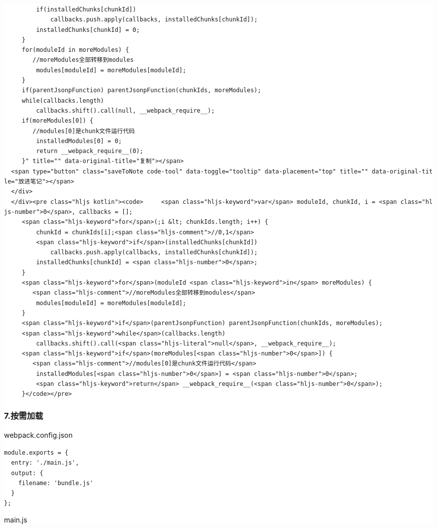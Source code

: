              if(installedChunks[chunkId])
                 callbacks.push.apply(callbacks, installedChunks[chunkId]);
             installedChunks[chunkId] = 0;
         }
         for(moduleId in moreModules) {
            //moreModules全部转移到modules
             modules[moduleId] = moreModules[moduleId];
         }
         if(parentJsonpFunction) parentJsonpFunction(chunkIds, moreModules);
         while(callbacks.length)
             callbacks.shift().call(null, __webpack_require__);
         if(moreModules[0]) {
            //modules[0]是chunk文件运行代码
             installedModules[0] = 0;
             return __webpack_require__(0);
         }" title="" data-original-title="复制"></span>
      <span type="button" class="saveToNote code-tool" data-toggle="tooltip" data-placement="top" title="" data-original-title="放进笔记"></span>
      </div>
      </div><pre class="hljs kotlin"><code>     <span class="hljs-keyword">var</span> moduleId, chunkId, i = <span class="hljs-number">0</span>, callbacks = [];
         <span class="hljs-keyword">for</span>(;i &lt; chunkIds.length; i++) {
             chunkId = chunkIds[i];<span class="hljs-comment">//0,1</span>
             <span class="hljs-keyword">if</span>(installedChunks[chunkId])
                 callbacks.push.apply(callbacks, installedChunks[chunkId]);
             installedChunks[chunkId] = <span class="hljs-number">0</span>;
         }
         <span class="hljs-keyword">for</span>(moduleId <span class="hljs-keyword">in</span> moreModules) {
            <span class="hljs-comment">//moreModules全部转移到modules</span>
             modules[moduleId] = moreModules[moduleId];
         }
         <span class="hljs-keyword">if</span>(parentJsonpFunction) parentJsonpFunction(chunkIds, moreModules);
         <span class="hljs-keyword">while</span>(callbacks.length)
             callbacks.shift().call(<span class="hljs-literal">null</span>, __webpack_require__);
         <span class="hljs-keyword">if</span>(moreModules[<span class="hljs-number">0</span>]) {
            <span class="hljs-comment">//modules[0]是chunk文件运行代码</span>
             installedModules[<span class="hljs-number">0</span>] = <span class="hljs-number">0</span>;
             <span class="hljs-keyword">return</span> __webpack_require__(<span class="hljs-number">0</span>);
         }</code></pre>
<h3 id="articleHeader6">7.按需加载</h3>
<p>webpack.config.json</p>
<div class="widget-codetool" style="display:none;">
      <div class="widget-codetool--inner">
      <span class="selectCode code-tool" data-toggle="tooltip" data-placement="top" title="" data-original-title="全选"></span>
      <span type="button" class="copyCode code-tool" data-toggle="tooltip" data-placement="top" data-clipboard-text="module.exports = {
  entry: './main.js',
  output: {
    filename: 'bundle.js'
  }
};" title="" data-original-title="复制"></span>
      <span type="button" class="saveToNote code-tool" data-toggle="tooltip" data-placement="top" title="" data-original-title="放进笔记"></span>
      </div>
      </div><pre class="hljs java"><code><span class="hljs-keyword">module</span>.<span class="hljs-keyword">exports</span> = {
  entry: <span class="hljs-string">'./main.js'</span>,
  output: {
    filename: <span class="hljs-string">'bundle.js'</span>
  }
};</code></pre>
<p>main.js</p>